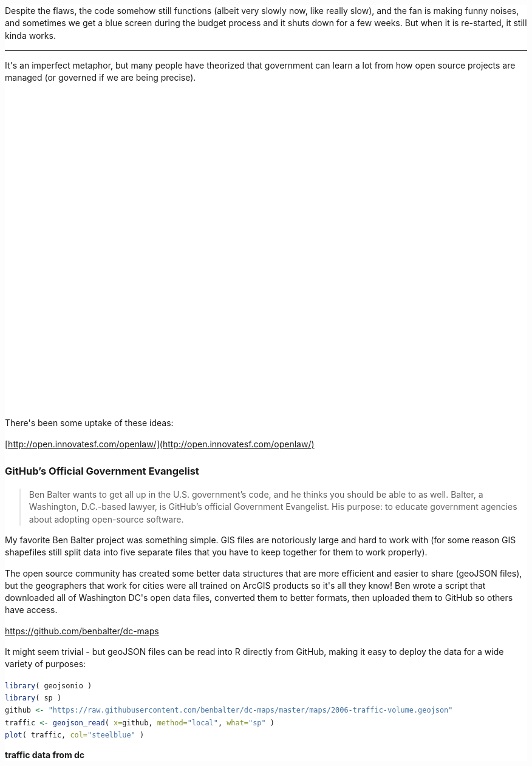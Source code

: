 Despite the flaws, the code somehow still functions (albeit very slowly now, like really slow), and the fan is making funny noises, and sometimes we get a blue screen during the budget process and it shuts down for a few weeks. But when it is re-started, it still kinda works.

---

It's an imperfect metaphor, but many people have theorized that government can learn a lot from how open source projects are managed (or governed if we are being precise).

<br>
<div style="max-width:854px"><div style="position:relative;height:0;padding-bottom:56.25%"><iframe src="https://embed.ted.com/talks/clay_shirky_how_the_internet_will_one_day_transform_government" width="854" height="480" style="position:absolute;center:0;top:0;width:100%;height:100%" frameborder="0" scrolling="no" allowfullscreen></iframe></div></div>
<br>

There's been some uptake of these ideas:

[http://open.innovatesf.com/openlaw/](http://open.innovatesf.com/openlaw/)

### GitHub’s Official Government Evangelist

> Ben Balter wants to get all up in the U.S. government’s code, and he thinks you should be able to as well. Balter, a Washington, D.C.-based lawyer, is GitHub’s official Government Evangelist. His purpose: to educate government agencies about adopting open-source software.

My favorite Ben Balter project was something simple. GIS files are notoriously large and hard to work with (for some reason GIS shapefiles still split data into five separate files that you have to keep together for them to work properly).

The open source community has created some better data structures that are more efficient and easier to share (geoJSON files), but the geographers that work for cities were all trained on ArcGIS products so it's all they know! Ben wrote a script that downloaded all of Washington DC's open data files, converted them to better formats, then uploaded them to GitHub so others have access.

https://github.com/benbalter/dc-maps

It might seem trivial - but geoJSON files can be read into R directly from GitHub, making it easy to deploy the data for a wide variety of purposes:

```r
library( geojsonio )
library( sp )
github <- "https://raw.githubusercontent.com/benbalter/dc-maps/master/maps/2006-traffic-volume.geojson"
traffic <- geojson_read( x=github, method="local", what="sp" )
plot( traffic, col="steelblue" )
```
**traffic data from dc**
